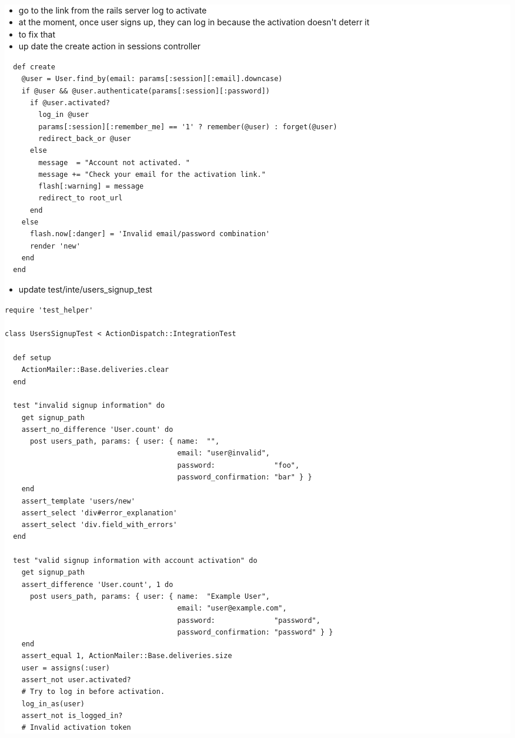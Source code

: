 - go to the link from the rails server log to activate
- at the moment, once user signs up, they can log in because the activation doesn't deterr it
- to fix that
- up date the create action in sessions controller

```
  def create
    @user = User.find_by(email: params[:session][:email].downcase)
    if @user && @user.authenticate(params[:session][:password])
      if @user.activated?
        log_in @user
        params[:session][:remember_me] == '1' ? remember(@user) : forget(@user)
        redirect_back_or @user
      else
        message  = "Account not activated. "
        message += "Check your email for the activation link."
        flash[:warning] = message
        redirect_to root_url
      end
    else
      flash.now[:danger] = 'Invalid email/password combination'
      render 'new'
    end
  end
```

- update test/inte/users_signup_test

```
require 'test_helper'

class UsersSignupTest < ActionDispatch::IntegrationTest

  def setup
    ActionMailer::Base.deliveries.clear
  end
  
  test "invalid signup information" do
    get signup_path
    assert_no_difference 'User.count' do
      post users_path, params: { user: { name:  "",
                                         email: "user@invalid",
                                         password:              "foo",
                                         password_confirmation: "bar" } }
    end
    assert_template 'users/new'
    assert_select 'div#error_explanation'
    assert_select 'div.field_with_errors'
  end

  test "valid signup information with account activation" do
    get signup_path
    assert_difference 'User.count', 1 do
      post users_path, params: { user: { name:  "Example User",
                                         email: "user@example.com",
                                         password:              "password",
                                         password_confirmation: "password" } }
    end
    assert_equal 1, ActionMailer::Base.deliveries.size
    user = assigns(:user)
    assert_not user.activated?
    # Try to log in before activation.
    log_in_as(user)
    assert_not is_logged_in?
    # Invalid activation token
```